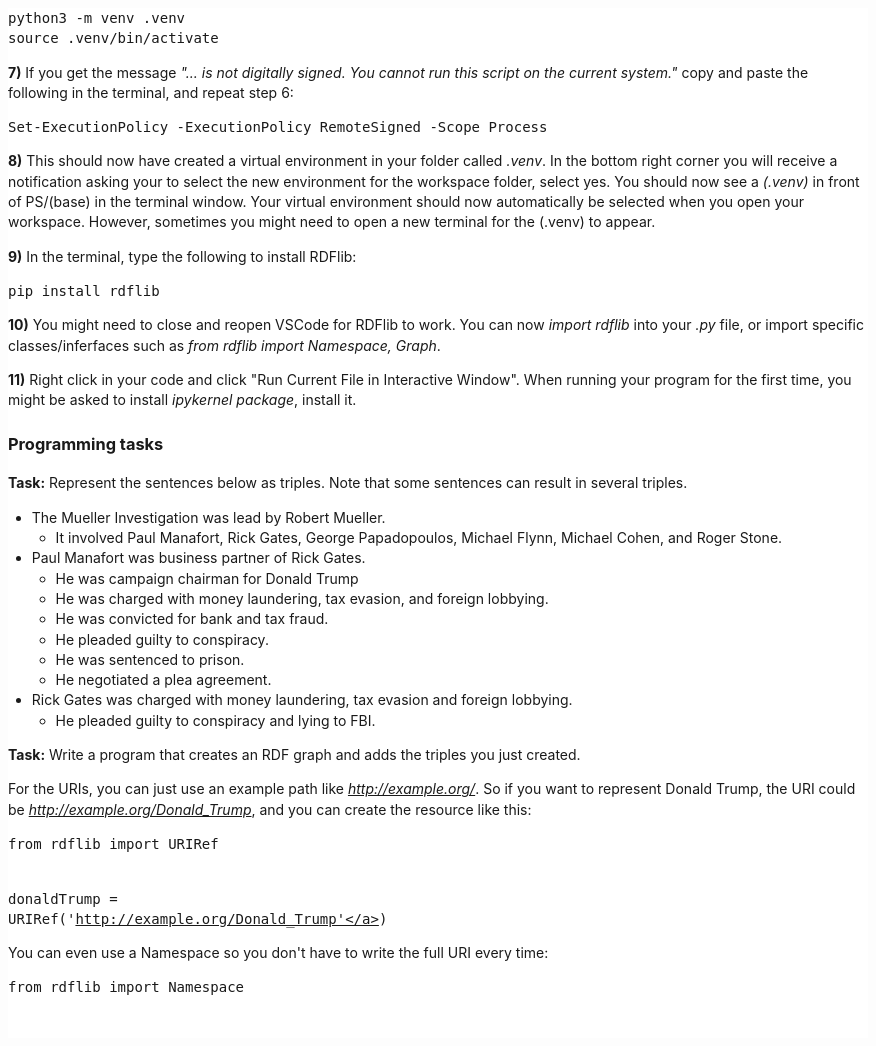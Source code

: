 <pre>python3 -m venv .venv
source .venv/bin/activate
</pre>
<p><b>7)</b> If you get the message <i>"... is not digitally signed. You cannot run this script on the current system."</i> copy and paste the following in the terminal, and repeat step 6:
</p>
<pre>Set-ExecutionPolicy -ExecutionPolicy RemoteSigned -Scope Process
</pre>
<p><b>8)</b> This should now have created a virtual environment in your folder called <i>.venv</i>. In the bottom right corner you will receive a notification asking your to select the new environment for the workspace folder, select yes. You should now see a <i>(.venv)</i> in front of PS/(base) in the terminal window. Your virtual environment should now automatically be selected when you open your workspace. However, sometimes you might need to open a new terminal for the (.venv) to appear.  
</p><p><b>9)</b> In the terminal, type the following to install RDFlib:
</p>
<pre>pip install rdflib
</pre>
<p><b>10)</b> You might need to close and reopen VSCode for RDFlib to work. You can now <i>import rdflib</i> into your <i>.py</i> file, or import specific classes/inferfaces such as <i>from rdflib import Namespace, Graph</i>. 
</p><p><b>11)</b> Right click in your code and click "Run Current File in Interactive Window". When running your program for the first time, you might be asked to install <i>ipykernel package</i>, install it. 
</p>
<h3><span class="mw-headline" id="Programming_tasks">Programming tasks</span></h3>
<p><b>Task:</b> 
Represent the sentences below as triples. Note that some sentences can result in several triples. 
</p>
<ul><li>The Mueller Investigation was lead by Robert Mueller.
<ul><li>It involved Paul Manafort, Rick Gates, George Papadopoulos, Michael Flynn, Michael Cohen, and Roger Stone.</li></ul></li>
<li>Paul Manafort was business partner of Rick Gates.
<ul><li>He was campaign chairman for Donald Trump</li>
<li>He was charged with money laundering, tax evasion, and foreign lobbying.</li>
<li>He was convicted for bank and tax fraud.</li>
<li>He pleaded guilty to conspiracy.</li>
<li>He was sentenced to prison.</li>
<li>He negotiated a plea agreement.</li></ul></li>
<li>Rick Gates was charged with money laundering, tax evasion and foreign lobbying.
<ul><li>He pleaded guilty to conspiracy and lying to FBI.</li></ul></li></ul>
<p><b>Task:</b> Write a program that creates an RDF graph and adds the triples you just created. 
</p><p>For the URIs, you can just use an example path like <i><a target="_blank" rel="nofollow noreferrer noopener" class="external free" href="http://example.org/">http://example.org/</a></i>. 
So if you want to represent Donald Trump, the URI could be <i><a target="_blank" rel="nofollow noreferrer noopener" class="external free" href="http://example.org/Donald_Trump">http://example.org/Donald_Trump</a></i>, and you can create the resource like this:
</p>
<pre>from rdflib import URIRef

donaldTrump = URIRef('<a target="_blank" rel="nofollow noreferrer noopener" class="external free" href="http://example.org/Donald_Trump'">http://example.org/Donald_Trump'</a>)
</pre>
<p>You can even use a Namespace so you don't have to write the full URI every time:
</p>
<pre>from rdflib import Namespace
